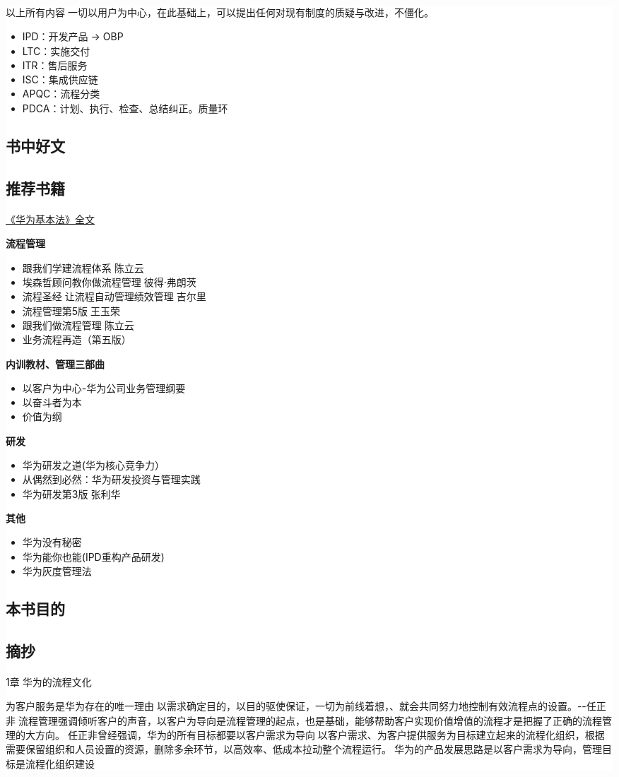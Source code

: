 以上所有内容 一切以用户为中心，在此基础上，可以提出任何对现有制度的质疑与改进，不僵化。

 - IPD：开发产品 -> OBP
 - LTC：实施交付
 - ITR：售后服务
 - ISC：集成供应链
 - APQC：流程分类
 - PDCA：计划、执行、检查、总结纠正。质量环



## 书中好文


## 推荐书籍

[《华为基本法》全文](https://discourse-production.oss-cn-shanghai.aliyuncs.com/original/1X/4a0e2e0dcaab9fc462f46dbe198b8f5cc41578c4.pdf)

**流程管理**

 -  跟我们学建流程体系 陈立云
 -  埃森哲顾问教你做流程管理 彼得·弗朗茨
 -  流程圣经 让流程自动管理绩效管理 吉尔里 
 -  流程管理第5版 王玉荣
 -  跟我们做流程管理 陈立云
 -  业务流程再造（第五版）

 
 **内训教材、管理三部曲**

 -  以客户为中心-华为公司业务管理纲要
 -  以奋斗者为本
 -  价值为纲

 
 **研发**

 -  华为研发之道(华为核心竞争力）
 -  从偶然到必然：华为研发投资与管理实践
 -  华为研发第3版 张利华

 **其他**

 -  华为没有秘密
 -  华为能你也能(IPD重构产品研发)
 -  华为灰度管理法

 
## 本书目的


## 摘抄

1章  华为的流程文化

为客户服务是华为存在的唯一理由
以需求确定目的，以目的驱使保证，一切为前线着想，、就会共同努力地控制有效流程点的设置。--任正非
流程管理强调倾听客户的声音，以客户为导向是流程管理的起点，也是基础，能够帮助客户实现价值增值的流程才是把握了正确的流程管理的大方向。
任正非曾经强调，华为的所有目标都要以客户需求为导向 
以客户需求、为客户提供服务为目标建立起来的流程化组织，根据需要保留组织和人员设置的资源，删除多余环节，以高效率、低成本拉动整个流程运行。
华为的产品发展思路是以客户需求为导向，管理目标是流程化组织建设
